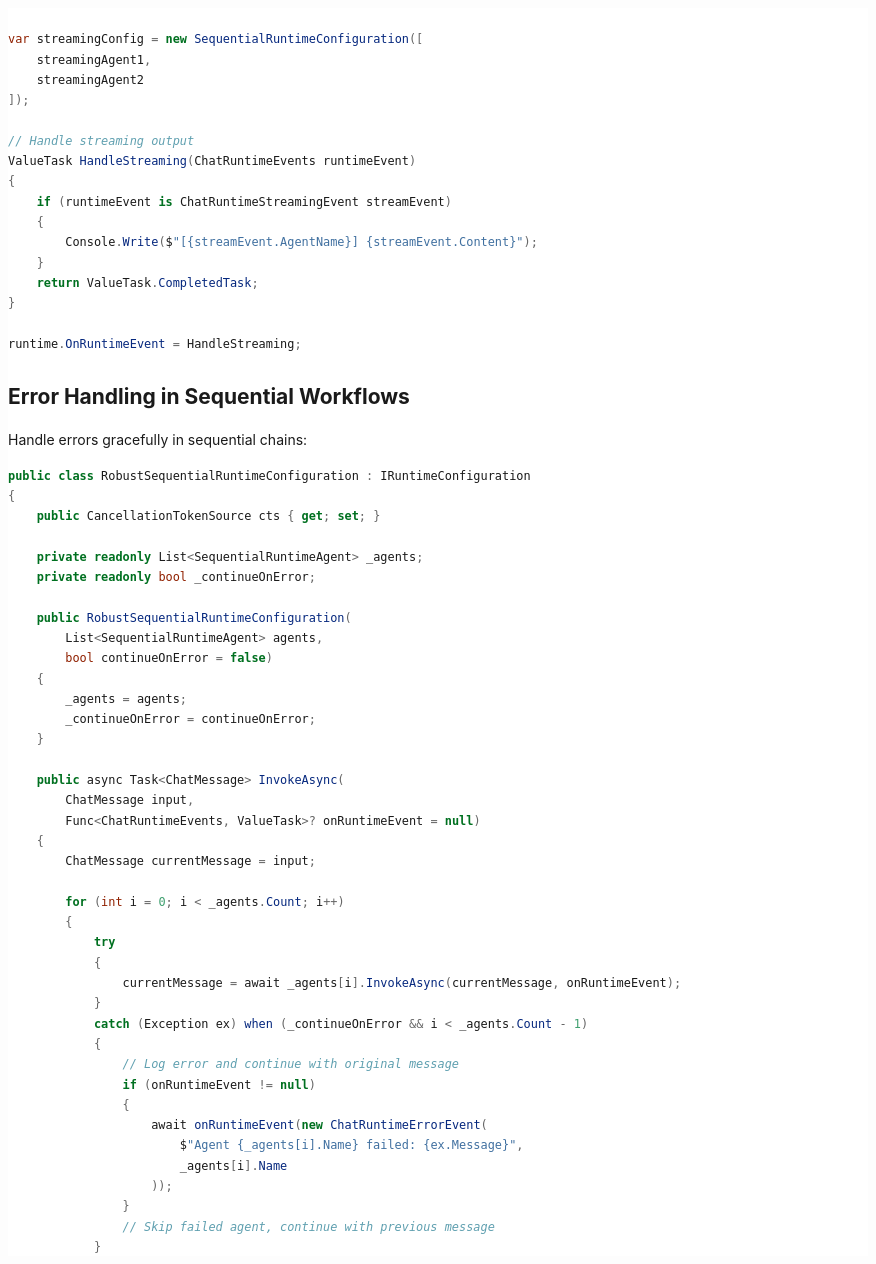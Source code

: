 ```csharp

var streamingConfig = new SequentialRuntimeConfiguration([
    streamingAgent1,
    streamingAgent2
]);

// Handle streaming output
ValueTask HandleStreaming(ChatRuntimeEvents runtimeEvent)
{
    if (runtimeEvent is ChatRuntimeStreamingEvent streamEvent)
    {
        Console.Write($"[{streamEvent.AgentName}] {streamEvent.Content}");
    }
    return ValueTask.CompletedTask;
}

runtime.OnRuntimeEvent = HandleStreaming;
```

## Error Handling in Sequential Workflows

Handle errors gracefully in sequential chains:

```csharp
public class RobustSequentialRuntimeConfiguration : IRuntimeConfiguration
{
    public CancellationTokenSource cts { get; set; }
    
    private readonly List<SequentialRuntimeAgent> _agents;
    private readonly bool _continueOnError;
    
    public RobustSequentialRuntimeConfiguration(
        List<SequentialRuntimeAgent> agents, 
        bool continueOnError = false)
    {
        _agents = agents;
        _continueOnError = continueOnError;
    }
    
    public async Task<ChatMessage> InvokeAsync(
        ChatMessage input, 
        Func<ChatRuntimeEvents, ValueTask>? onRuntimeEvent = null)
    {
        ChatMessage currentMessage = input;
        
        for (int i = 0; i < _agents.Count; i++)
        {
            try
            {
                currentMessage = await _agents[i].InvokeAsync(currentMessage, onRuntimeEvent);
            }
            catch (Exception ex) when (_continueOnError && i < _agents.Count - 1)
            {
                // Log error and continue with original message
                if (onRuntimeEvent != null)
                {
                    await onRuntimeEvent(new ChatRuntimeErrorEvent(
                        $"Agent {_agents[i].Name} failed: {ex.Message}",
                        _agents[i].Name
                    ));
                }
                // Skip failed agent, continue with previous message
            }
```